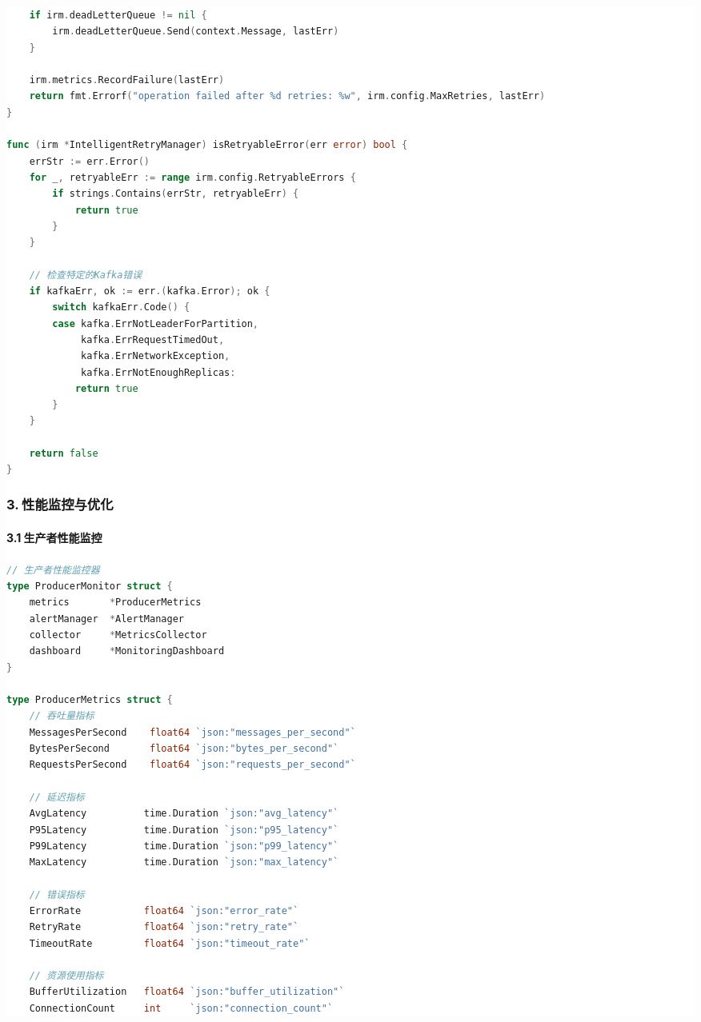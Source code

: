 ```go
    if irm.deadLetterQueue != nil {
        irm.deadLetterQueue.Send(context.Message, lastErr)
    }
    
    irm.metrics.RecordFailure(lastErr)
    return fmt.Errorf("operation failed after %d retries: %w", irm.config.MaxRetries, lastErr)
}

func (irm *IntelligentRetryManager) isRetryableError(err error) bool {
    errStr := err.Error()
    for _, retryableErr := range irm.config.RetryableErrors {
        if strings.Contains(errStr, retryableErr) {
            return true
        }
    }
    
    // 检查特定的Kafka错误
    if kafkaErr, ok := err.(kafka.Error); ok {
        switch kafkaErr.Code() {
        case kafka.ErrNotLeaderForPartition,
             kafka.ErrRequestTimedOut,
             kafka.ErrNetworkException,
             kafka.ErrNotEnoughReplicas:
            return true
        }
    }
    
    return false
}
```

### 3. 性能监控与优化

#### 3.1 生产者性能监控
```go
// 生产者性能监控器
type ProducerMonitor struct {
    metrics       *ProducerMetrics
    alertManager  *AlertManager
    collector     *MetricsCollector
    dashboard     *MonitoringDashboard
}

type ProducerMetrics struct {
    // 吞吐量指标
    MessagesPerSecond    float64 `json:"messages_per_second"`
    BytesPerSecond       float64 `json:"bytes_per_second"`
    RequestsPerSecond    float64 `json:"requests_per_second"`
    
    // 延迟指标
    AvgLatency          time.Duration `json:"avg_latency"`
    P95Latency          time.Duration `json:"p95_latency"`
    P99Latency          time.Duration `json:"p99_latency"`
    MaxLatency          time.Duration `json:"max_latency"`
    
    // 错误指标
    ErrorRate           float64 `json:"error_rate"`
    RetryRate           float64 `json:"retry_rate"`
    TimeoutRate         float64 `json:"timeout_rate"`
    
    // 资源使用指标
    BufferUtilization   float64 `json:"buffer_utilization"`
    ConnectionCount     int     `json:"connection_count"`
```